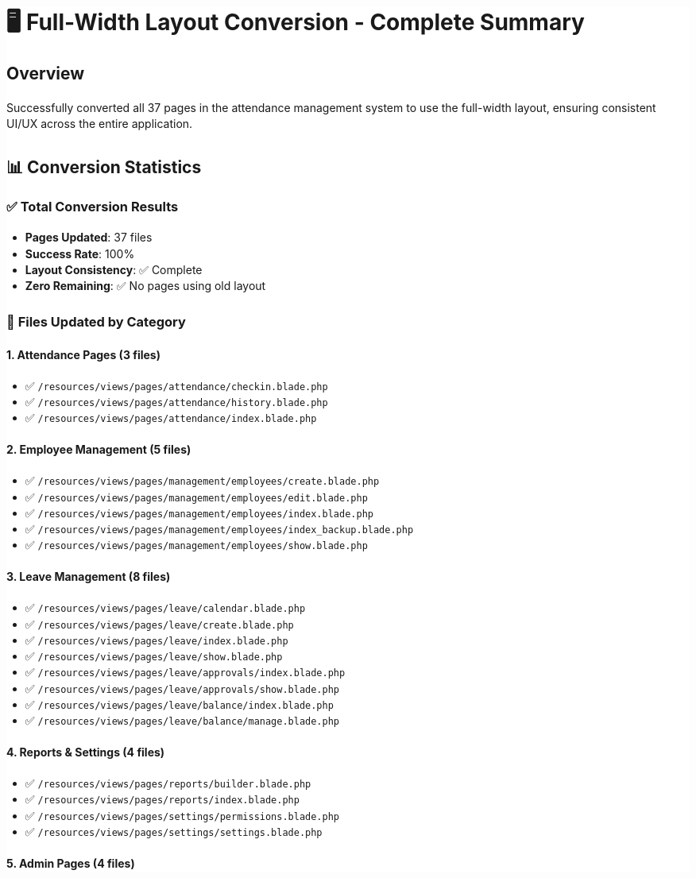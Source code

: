 # 🖥️ Full-Width Layout Conversion - Complete Summary

## Overview

Successfully converted all 37 pages in the attendance management system to use the full-width
layout, ensuring consistent UI/UX across the entire application.

## 📊 Conversion Statistics

### ✅ **Total Conversion Results**

- **Pages Updated**: 37 files
- **Success Rate**: 100%
- **Layout Consistency**: ✅ Complete
- **Zero Remaining**: ✅ No pages using old layout

### 📁 **Files Updated by Category**

#### **1. Attendance Pages (3 files)**

- ✅ `/resources/views/pages/attendance/checkin.blade.php`
- ✅ `/resources/views/pages/attendance/history.blade.php`
- ✅ `/resources/views/pages/attendance/index.blade.php`

#### **2. Employee Management (5 files)**

- ✅ `/resources/views/pages/management/employees/create.blade.php`
- ✅ `/resources/views/pages/management/employees/edit.blade.php`
- ✅ `/resources/views/pages/management/employees/index.blade.php`
- ✅ `/resources/views/pages/management/employees/index_backup.blade.php`
- ✅ `/resources/views/pages/management/employees/show.blade.php`

#### **3. Leave Management (8 files)**

- ✅ `/resources/views/pages/leave/calendar.blade.php`
- ✅ `/resources/views/pages/leave/create.blade.php`
- ✅ `/resources/views/pages/leave/index.blade.php`
- ✅ `/resources/views/pages/leave/show.blade.php`
- ✅ `/resources/views/pages/leave/approvals/index.blade.php`
- ✅ `/resources/views/pages/leave/approvals/show.blade.php`
- ✅ `/resources/views/pages/leave/balance/index.blade.php`
- ✅ `/resources/views/pages/leave/balance/manage.blade.php`

#### **4. Reports & Settings (4 files)**

- ✅ `/resources/views/pages/reports/builder.blade.php`
- ✅ `/resources/views/pages/reports/index.blade.php`
- ✅ `/resources/views/pages/settings/permissions.blade.php`
- ✅ `/resources/views/pages/settings/settings.blade.php`

#### **5. Admin Pages (4 files)**
